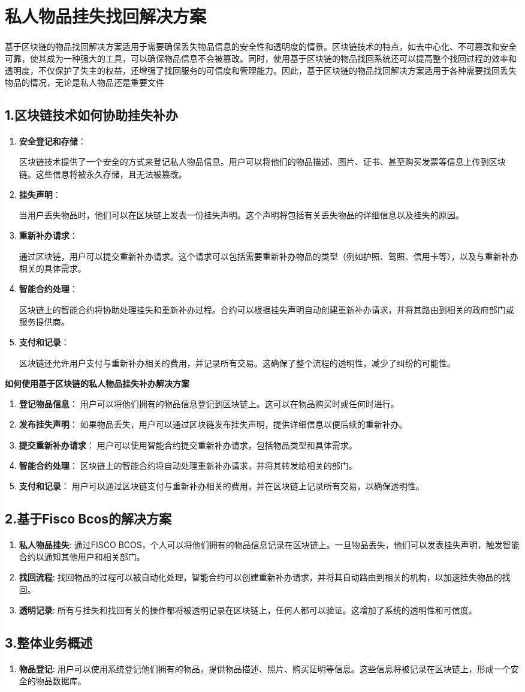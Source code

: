 # 私人物品挂失找回解决方案
基于区块链的物品找回解决方案适用于需要确保丢失物品信息的安全性和透明度的情景。区块链技术的特点，如去中心化、不可篡改和安全可靠，使其成为一种强大的工具，可以确保物品信息不会被篡改。同时，使用基于区块链的物品找回系统还可以提高整个找回过程的效率和透明度，不仅保护了失主的权益，还增强了找回服务的可信度和管理能力。因此，基于区块链的物品找回解决方案适用于各种需要找回丢失物品的情况，无论是私人物品还是重要文件

## 1.区块链技术如何协助挂失补办

1. **安全登记和存储**：
   
    区块链技术提供了一个安全的方式来登记私人物品信息。用户可以将他们的物品描述、图片、证书、甚至购买发票等信息上传到区块链。这些信息将被永久存储，且无法被篡改。
    
2. **挂失声明**：
   
    当用户丢失物品时，他们可以在区块链上发表一份挂失声明。这个声明将包括有关丢失物品的详细信息以及挂失的原因。
    
3. **重新补办请求**：
   
    通过区块链，用户可以提交重新补办请求。这个请求可以包括需要重新补办物品的类型（例如护照、驾照、信用卡等），以及与重新补办相关的具体需求。
    
4. **智能合约处理**：
   
    区块链上的智能合约将协助处理挂失和重新补办过程。合约可以根据挂失声明自动创建重新补办请求，并将其路由到相关的政府部门或服务提供商。
    
5. **支付和记录**：
   
    区块链还允许用户支付与重新补办相关的费用，并记录所有交易。这确保了整个流程的透明性，减少了纠纷的可能性。
    

**如何使用基于区块链的私人物品挂失补办解决方案**

1. **登记物品信息**：
    用户可以将他们拥有的物品信息登记到区块链上。这可以在物品购买时或任何时进行。

2. **发布挂失声明**：
    如果物品丢失，用户可以通过区块链发布挂失声明，提供详细信息以便后续的重新补办。

3. **提交重新补办请求**：
    用户可以使用智能合约提交重新补办请求，包括物品类型和具体需求。

4. **智能合约处理**：
    区块链上的智能合约将自动处理重新补办请求，并将其转发给相关的部门。

5. **支付和记录**：
    用户可以通过区块链支付与重新补办相关的费用，并在区块链上记录所有交易，以确保透明性。

## 2.基于Fisco Bcos的解决方案
1. **私人物品挂失**:
    通过FISCO BCOS，个人可以将他们拥有的物品信息记录在区块链上。一旦物品丢失，他们可以发表挂失声明，触发智能合约以通知其他用户和相关部门。

2. **找回流程**:
    找回物品的过程可以被自动化处理，智能合约可以创建重新补办请求，并将其自动路由到相关的机构，以加速挂失物品的找回。

3. **透明记录**:
    所有与挂失和找回有关的操作都将被透明记录在区块链上，任何人都可以验证。这增加了系统的透明性和可信度。

## 3.整体业务概述
1. **物品登记**:
    用户可以使用系统登记他们拥有的物品，提供物品描述、照片、购买证明等信息。这些信息将被记录在区块链上，形成一个安全的物品数据库。
